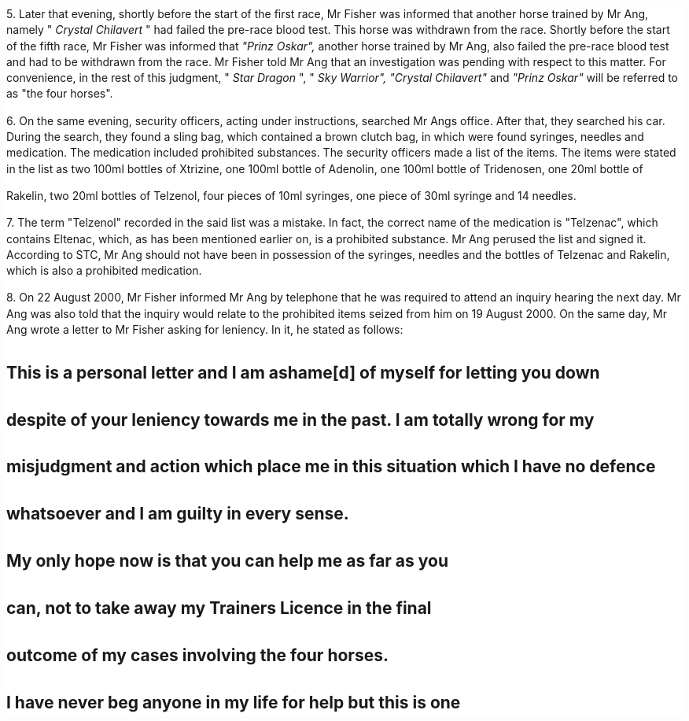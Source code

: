 5\. Later that evening, shortly before the start of the first race, Mr Fisher was informed that another horse trained by Mr Ang, namely " _Crystal Chilavert_ " had failed the pre-race blood test. This horse was withdrawn from the race. Shortly before the start of the fifth race, Mr Fisher was informed that _"Prinz Oskar",_ another horse trained by Mr Ang, also failed the pre-race blood test and had to be withdrawn from the race. Mr Fisher told Mr Ang that an investigation was pending with respect to this matter. For convenience, in the rest of this judgment, " _Star Dragon_ ", " _Sky Warrior", "Crystal Chilavert"_ and _"Prinz Oskar"_ will be referred to as "the four horses". 

6\. On the same evening, security officers, acting under instructions, searched Mr Angs office. After that, they searched his car. During the search, they found a sling bag, which contained a brown clutch bag, in which were found syringes, needles and medication. The medication included prohibited substances. The security officers made a list of the items. The items were stated in the list as two 100ml bottles of Xtrizine, one 100ml bottle of Adenolin, one 100ml bottle of Tridenosen, one 20ml bottle of 


Rakelin, two 20ml bottles of Telzenol, four pieces of 10ml syringes, one piece of 30ml syringe and 14 needles. 

7\. The term "Telzenol" recorded in the said list was a mistake. In fact, the correct name of the medication is "Telzenac", which contains Eltenac, which, as has been mentioned earlier on, is a prohibited substance. Mr Ang perused the list and signed it. According to STC, Mr Ang should not have been in possession of the syringes, needles and the bottles of Telzenac and Rakelin, which is also a prohibited medication. 

8\. On 22 August 2000, Mr Fisher informed Mr Ang by telephone that he was required to attend an inquiry hearing the next day. Mr Ang was also told that the inquiry would relate to the prohibited items seized from him on 19 August 2000. On the same day, Mr Ang wrote a letter to Mr Fisher asking for leniency. In it, he stated as follows: 

## This is a personal letter and I am ashame[d] of myself for letting you down 

## despite of your leniency towards me in the past. I am totally wrong for my 

## misjudgment and action which place me in this situation which I have no defence 

## whatsoever and I am guilty in every sense. 

## My only hope now is that you can help me as far as you 

## can, not to take away my Trainers Licence in the final 

## outcome of my cases involving the four horses. 

## I have never beg anyone in my life for help but this is one 
